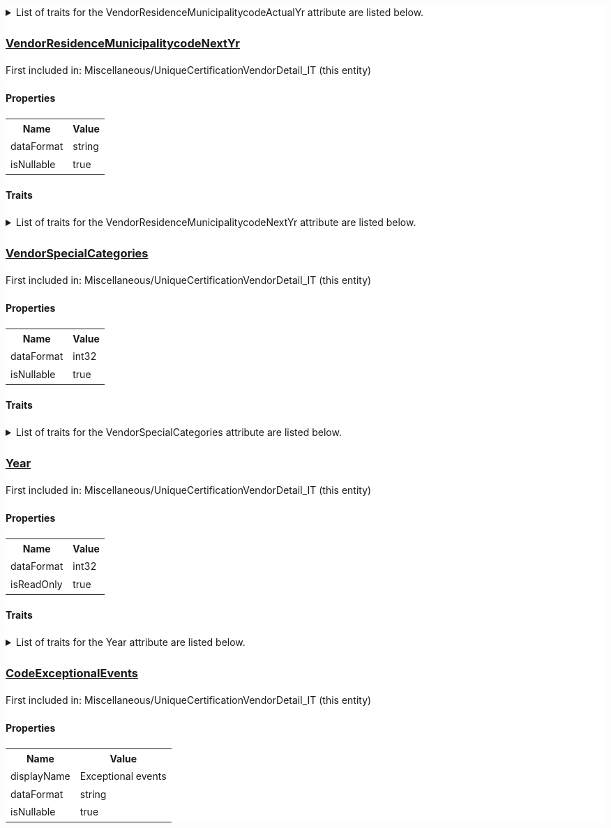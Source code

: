 <details><summary>List of traits for the VendorResidenceMunicipalitycodeActualYr attribute are listed below.</summary></details>

### <a href=#VendorResidenceMunicipalitycodeNextYr name="VendorResidenceMunicipalitycodeNextYr">VendorResidenceMunicipalitycodeNextYr</a>

First included in: Miscellaneous/UniqueCertificationVendorDetail_IT (this entity)  

#### Properties

<table><tr><th>Name</th><th>Value</th></tr><tr><td>dataFormat</td><td>string</td></tr><tr><td>isNullable</td><td>true</td></tr></table>

#### Traits

<details><summary>List of traits for the VendorResidenceMunicipalitycodeNextYr attribute are listed below.</summary></details>

### <a href=#VendorSpecialCategories name="VendorSpecialCategories">VendorSpecialCategories</a>

First included in: Miscellaneous/UniqueCertificationVendorDetail_IT (this entity)  

#### Properties

<table><tr><th>Name</th><th>Value</th></tr><tr><td>dataFormat</td><td>int32</td></tr><tr><td>isNullable</td><td>true</td></tr></table>

#### Traits

<details><summary>List of traits for the VendorSpecialCategories attribute are listed below.</summary></details>

### <a href=#Year name="Year">Year</a>

First included in: Miscellaneous/UniqueCertificationVendorDetail_IT (this entity)  

#### Properties

<table><tr><th>Name</th><th>Value</th></tr><tr><td>dataFormat</td><td>int32</td></tr><tr><td>isReadOnly</td><td>true</td></tr></table>

#### Traits

<details><summary>List of traits for the Year attribute are listed below.</summary></details>

### <a href=#CodeExceptionalEvents name="CodeExceptionalEvents">CodeExceptionalEvents</a>

First included in: Miscellaneous/UniqueCertificationVendorDetail_IT (this entity)  

#### Properties

<table><tr><th>Name</th><th>Value</th></tr><tr><td>displayName</td><td>Exceptional events</td></tr><tr><td>dataFormat</td><td>string</td></tr><tr><td>isNullable</td><td>true</td></tr></table>
